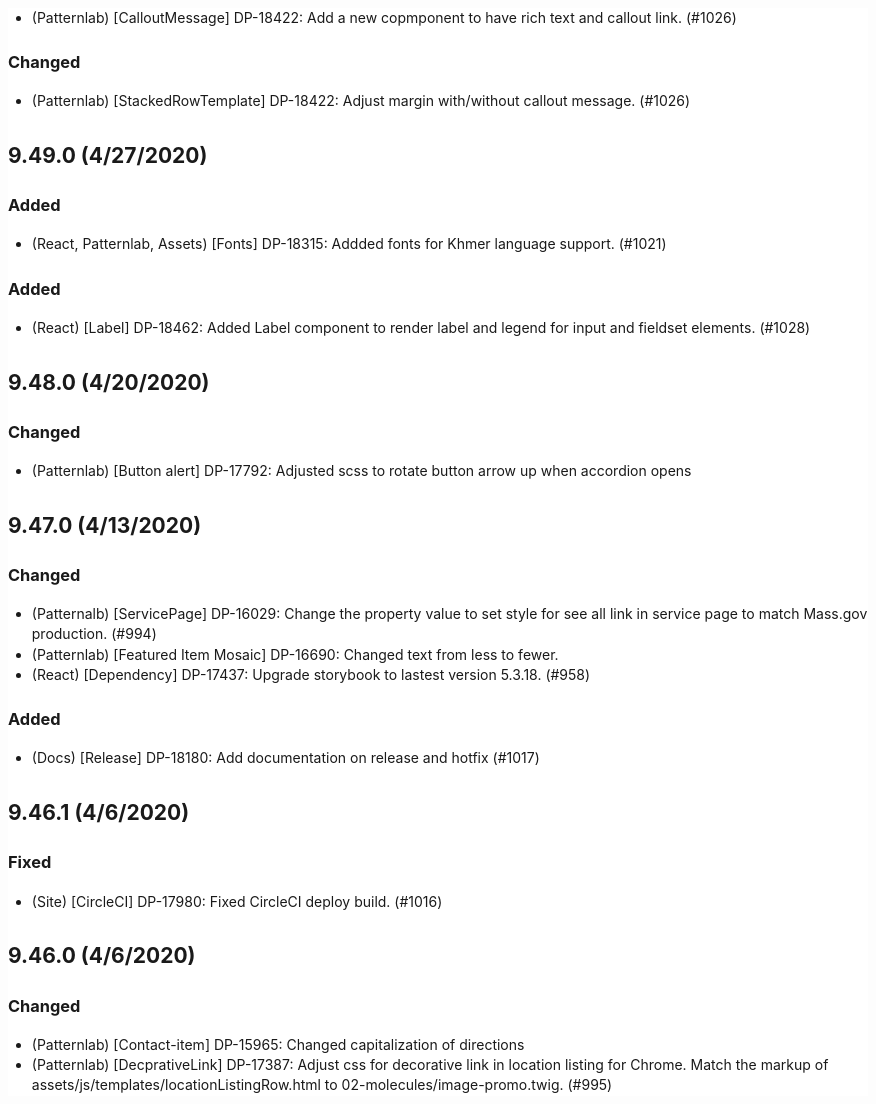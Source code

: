 - (Patternlab) [CalloutMessage] DP-18422: Add a new copmponent to have rich text and callout link. (#1026)

### Changed

- (Patternlab) [StackedRowTemplate] DP-18422: Adjust margin with/without callout message. (#1026)

## 9.49.0 (4/27/2020)

### Added

- (React, Patternlab, Assets) [Fonts] DP-18315: Addded fonts for Khmer language support. (#1021)

### Added

- (React) [Label] DP-18462: Added Label component to render label and legend for input and fieldset elements. (#1028)

## 9.48.0 (4/20/2020)

### Changed

- (Patternlab) [Button alert] DP-17792: Adjusted scss to rotate button arrow up when accordion opens

## 9.47.0 (4/13/2020)

### Changed

- (Patternalb) [ServicePage] DP-16029: Change the property value to set style for see all link in service page to match Mass.gov production. (#994)
- (Patternlab) [Featured Item Mosaic] DP-16690: Changed text from less to fewer.
- (React) [Dependency] DP-17437: Upgrade storybook to lastest version 5.3.18. (#958)

### Added

- (Docs) [Release] DP-18180: Add documentation on release and hotfix (#1017)

## 9.46.1 (4/6/2020)

### Fixed

- (Site) [CircleCI] DP-17980: Fixed CircleCI deploy build. (#1016)

## 9.46.0 (4/6/2020)

### Changed

- (Patternlab) [Contact-item] DP-15965: Changed capitalization of directions
- (Patternlab) [DecprativeLink] DP-17387: Adjust css for decorative link in location listing for Chrome. Match the markup of assets/js/templates/locationListingRow.html to 02-molecules/image-promo.twig. (#995)
